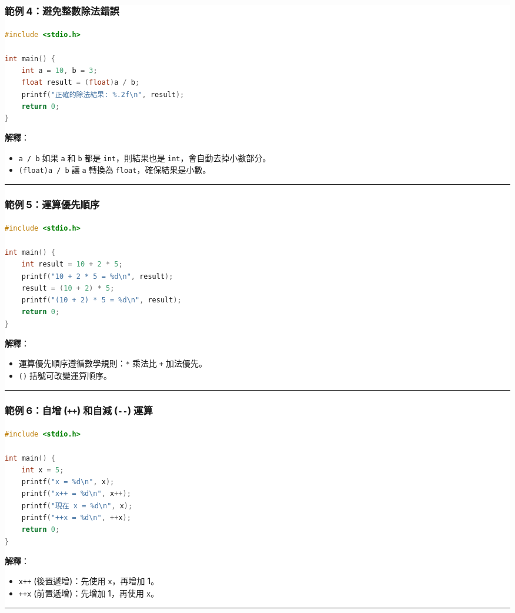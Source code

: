 
### **範例 4：避免整數除法錯誤**
```c
#include <stdio.h>

int main() {
    int a = 10, b = 3;
    float result = (float)a / b;
    printf("正確的除法結果: %.2f\n", result);
    return 0;
}
```
**解釋**：
- `a / b` 如果 `a` 和 `b` 都是 `int`，則結果也是 `int`，會自動去掉小數部分。
- `(float)a / b` 讓 `a` 轉換為 `float`，確保結果是小數。

---

### **範例 5：運算優先順序**
```c
#include <stdio.h>

int main() {
    int result = 10 + 2 * 5;
    printf("10 + 2 * 5 = %d\n", result);
    result = (10 + 2) * 5;
    printf("(10 + 2) * 5 = %d\n", result);
    return 0;
}
```
**解釋**：
- 運算優先順序遵循數學規則：`*` 乘法比 `+` 加法優先。
- `()` 括號可改變運算順序。

---

### **範例 6：自增 (`++`) 和自減 (`--`) 運算**
```c
#include <stdio.h>

int main() {
    int x = 5;
    printf("x = %d\n", x);
    printf("x++ = %d\n", x++);
    printf("現在 x = %d\n", x);
    printf("++x = %d\n", ++x);
    return 0;
}
```
**解釋**：
- `x++` (後置遞增)：先使用 `x`，再增加 1。
- `++x` (前置遞增)：先增加 1，再使用 `x`。

---